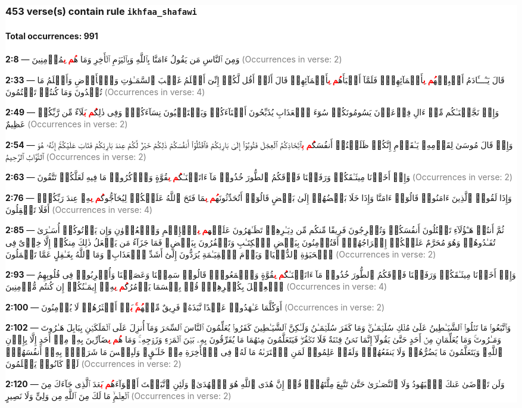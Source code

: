 <h3>453 verse(s) contain rule <code>ikhfaa_shafawi</code></h3><h4>Total occurrences: 991</h4>
<p><strong>2:8</strong> — وَمِنَ ٱلنَّاسِ مَن يَقُولُ ءَامَنَّا بِٱللَّهِ وَبِٱلۡيَوۡمِ ٱلۡأَخِرِ وَمَا ه<span style='color:red;font-weight:bold'>ُم</span> <span style='color:red;font-weight:bold'>ب</span>ِمُؤۡمِنِينَ <span style='color:gray'>(Occurrences in verse: 2)</span></p>
<p><strong>2:33</strong> — قَالَ يَـٰٓـــَٔادَمُ أَنۢبِئۡه<span style='color:red;font-weight:bold'>ُم</span> <span style='color:red;font-weight:bold'>ب</span>ِأَسۡمَآئِهِمۡ‌ۖ فَلَمَّآ أَنۢبَأَه<span style='color:red;font-weight:bold'>ُم</span> <span style='color:red;font-weight:bold'>ب</span>ِأَسۡمَآئِهِمۡ قَالَ أَلَمۡ أَقُل لَّكُمۡ إِنِّىٓ أَعۡلَمُ غَيۡبَ ٱلسَّمَـٰو<rule class=custom_alef_maksora>ٰ</rule>تِ وَٱلۡأَرۡضِ وَأَعۡلَمُ مَا تُبۡدُونَ وَمَا كُنتُمۡ تَكۡتُمُونَ <span style='color:gray'>(Occurrences in verse: 4)</span></p>
<p><strong>2:49</strong> — وَإِذۡ نَجَّيۡنَـٰكُم مِّنۡ ءَالِ فِرۡعَوۡنَ يَسُومُونَكُمۡ سُوٓءَ ٱلۡعَذَابِ يُذَبِّحُونَ أَبۡنَآءَكُمۡ وَيَسۡتَحۡيُونَ نِسَآءَكُمۡ‌ۚ وَفِى ذ<rule class=custom_alef_maksora>ٰ</rule>لِك<span style='color:red;font-weight:bold'>ُم</span> <span style='color:red;font-weight:bold'>ب</span>َلَآءٌ مِّن رَّبِّكُمۡ عَظِيمٌ <span style='color:gray'>(Occurrences in verse: 2)</span></p>
<p><strong>2:54</strong> — وَإِذۡ قَالَ مُوسَىٰ لِقَوۡمِهِۦ يَـٰقَوۡمِ إِنَّكُمۡ ظَلَمۡتُمۡ أَنفُسَك<span style='color:red;font-weight:bold'>ُم</span> <span style='color:red;font-weight:bold'>ب</span>ِٱتِّخَاذِكُمُ ٱلۡعِجۡلَ فَتُوبُوٓاۡ إِلَىٰ بَارِئِكُمۡ فَٱقۡتُلُوٓاۡ أَنفُسَكُمۡ ذ<rule class=custom_alef_maksora>ٰ</rule>لِكُمۡ خَيۡرٌ لَّكُمۡ عِندَ بَارِئِكُمۡ فَتَابَ عَلَيۡكُمۡ‌ۚ إِنَّهُۥ هُوَ ٱلتَّوَّابُ ٱلرَّحِيمُ <span style='color:gray'>(Occurrences in verse: 2)</span></p>
<p><strong>2:63</strong> — وَإِذۡ أَخَذۡنَا مِيثَـٰقَكُمۡ وَرَفَعۡنَا فَوۡقَكُمُ ٱلطُّورَ خُذُواۡ مَآ ءَاتَيۡنَـٰك<span style='color:red;font-weight:bold'>ُم</span> <span style='color:red;font-weight:bold'>ب</span>ِقُوَّةٍ وَٱذۡكُرُواۡ مَا فِيهِ لَعَلَّكُمۡ تَتَّقُونَ <span style='color:gray'>(Occurrences in verse: 2)</span></p>
<p><strong>2:76</strong> — وَإِذَا لَقُواۡ ٱلَّذِينَ ءَامَنُواۡ قَالُوٓاۡ ءَامَنَّا وَإِذَا خَلَا بَعۡضُهُمۡ إِلَىٰ بَعۡضٍ قَالُوٓاۡ أَتُحَدِّثُونَه<span style='color:red;font-weight:bold'>ُم</span> <span style='color:red;font-weight:bold'>ب</span>ِمَا فَتَحَ ٱللَّهُ عَلَيۡكُمۡ لِيُحَآجُّوك<span style='color:red;font-weight:bold'>ُم</span> <span style='color:red;font-weight:bold'>ب</span>ِهِۦ عِندَ رَبِّكُمۡ‌ۚ أَفَلَا تَعۡقِلُونَ <span style='color:gray'>(Occurrences in verse: 4)</span></p>
<p><strong>2:85</strong> — ثُمَّ أَنتُمۡ هَـٰٓؤُلَآءِ تَقۡتُلُونَ أَنفُسَكُمۡ وَتُخۡرِجُونَ فَرِيقًا مِّنكُم مِّن دِيَـٰرِهِمۡ تَظَـٰهَرُونَ عَلَيۡه<span style='color:red;font-weight:bold'>ِم</span> <span style='color:red;font-weight:bold'>ب</span>ِٱلۡإِثۡمِ وَٱلۡعُدۡو<rule class=custom_alef_maksora>ٰ</rule>نِ وَإِن يَأۡتُوكُمۡ أُسَـٰرَىٰ تُفَـٰدُوهُمۡ وَهُوَ مُحَرَّمٌ عَلَيۡكُمۡ إِخۡرَاجُهُمۡ‌ۚ أَفَتُؤۡمِنُونَ بِبَعۡضِ ٱلۡكِتَـٰبِ وَتَكۡفُرُونَ بِبَعۡضٍ‌ۚ فَمَا جَزَآءُ مَن يَفۡعَلُ ذ<rule class=custom_alef_maksora>ٰ</rule>لِكَ مِنكُمۡ إِلَّا خِزۡىٌ فِى ٱلۡحَيَوٰةِ ٱلدُّنۡيَا‌ۖ وَيَوۡمَ ٱلۡقِيَـٰمَةِ يُرَدُّونَ إِلَىٰٓ أَشَدِّ ٱلۡعَذَابِ‌ۗ وَمَا ٱللَّهُ بِغَـٰفِلٍ عَمَّا تَعۡمَلُونَ <span style='color:gray'>(Occurrences in verse: 2)</span></p>
<p><strong>2:93</strong> — وَإِذۡ أَخَذۡنَا مِيثَـٰقَكُمۡ وَرَفَعۡنَا فَوۡقَكُمُ ٱلطُّورَ خُذُواۡ مَآ ءَاتَيۡنَـٰك<span style='color:red;font-weight:bold'>ُم</span> <span style='color:red;font-weight:bold'>ب</span>ِقُوَّةٍ وَٱسۡمَعُواۡ‌ۖ قَالُواۡ سَمِعۡنَا وَعَصَيۡنَا وَأُشۡرِبُواۡ فِى قُلُوبِهِمُ ٱلۡعِجۡلَ بِكُفۡرِهِمۡ‌ۚ قُلۡ بِئۡسَمَا يَأۡمُرُك<span style='color:red;font-weight:bold'>ُم</span> <span style='color:red;font-weight:bold'>ب</span>ِهِۦٓ إِيمَـٰنُكُمۡ إِن كُنتُم مُّؤۡمِنِينَ <span style='color:gray'>(Occurrences in verse: 4)</span></p>
<p><strong>2:100</strong> — أَوَكُلَّمَا عَـٰهَدُواۡ عَهۡدًا نَّبَذَهُۥ فَرِيقٌ مِّنۡه<span style='color:red;font-weight:bold'>ُم‌ۚ</span> <span style='color:red;font-weight:bold'>ب</span>َلۡ أَكۡثَرُهُمۡ لَا يُؤۡمِنُونَ <span style='color:gray'>(Occurrences in verse: 2)</span></p>
<p><strong>2:102</strong> — وَٱتَّبَعُواۡ مَا تَتۡلُواۡ ٱلشَّيَـٰطِينُ عَلَىٰ مُلۡكِ سُلَيۡمَـٰنَ‌ۖ وَمَا كَفَرَ سُلَيۡمَـٰنُ وَلَـٰكِنَّ ٱلشَّيَـٰطِينَ كَفَرُواۡ يُعَلِّمُونَ ٱلنَّاسَ ٱلسِّحۡرَ وَمَآ أُنزِلَ عَلَى ٱلۡمَلَكَيۡنِ بِبَابِلَ هَـٰرُوتَ وَمَـٰرُوتَ‌ۚ وَمَا يُعَلِّمَانِ مِنۡ أَحَدٍ حَتَّىٰ يَقُولَآ إِنَّمَا نَحۡنُ فِتۡنَةٌ فَلَا تَكۡفُرۡ‌ۖ فَيَتَعَلَّمُونَ مِنۡهُمَا مَا يُفَرِّقُونَ بِهِۦ بَيۡنَ ٱلۡمَرۡءِ وَزَوۡجِهِۦ‌ۚ وَمَا ه<span style='color:red;font-weight:bold'>ُم</span> <span style='color:red;font-weight:bold'>ب</span>ِضَآرِّينَ بِهِۦ مِنۡ أَحَدٍ إِلَّا بِإِذۡنِ ٱللَّهِ‌ۚ وَيَتَعَلَّمُونَ مَا يَضُرُّهُمۡ وَلَا يَنفَعُهُمۡ‌ۚ وَلَقَدۡ عَلِمُواۡ لَمَنِ ٱشۡتَرَٮٰهُ مَا لَهُۥ فِى ٱلۡأَخِرَةِ مِنۡ خَلَـٰقٍ‌ۚ وَلَبِئۡسَ مَا شَرَوۡاۡ بِهِۦٓ أَنفُسَهُمۡ‌ۚ لَوۡ كَانُواۡ يَعۡلَمُونَ <span style='color:gray'>(Occurrences in verse: 2)</span></p>
<p><strong>2:120</strong> — وَلَن تَرۡضَىٰ عَنكَ ٱلۡيَهُودُ وَلَا ٱلنَّصَـٰرَىٰ حَتَّىٰ تَتَّبِعَ مِلَّتَهُمۡ‌ۗ قُلۡ إِنَّ هُدَى ٱللَّهِ هُوَ ٱلۡهُدَىٰ‌ۗ وَلَئِنِ ٱتَّبَعۡتَ أَهۡوَآءَه<span style='color:red;font-weight:bold'>ُم</span> <span style='color:red;font-weight:bold'>ب</span>َعۡدَ ٱلَّذِى جَآءَكَ مِنَ ٱلۡعِلۡمِ‌ۙ مَا لَكَ مِنَ ٱللَّهِ مِن وَلِىٍّ وَلَا نَصِيرٍ <span style='color:gray'>(Occurrences in verse: 2)</span></p>